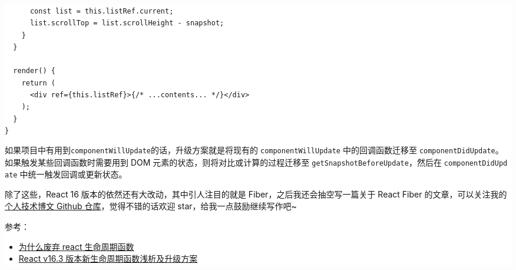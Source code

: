 ```
      const list = this.listRef.current;
      list.scrollTop = list.scrollHeight - snapshot;
    }
  }

  render() {
    return (
      <div ref={this.listRef}>{/* ...contents... */}</div>
    );
  }
}
```

如果项目中有用到`componentWillUpdate`的话，升级方案就是将现有的 `componentWillUpdate` 中的回调函数迁移至 `componentDidUpdate`。如果触发某些回调函数时需要用到 DOM 元素的状态，则将对比或计算的过程迁移至 `getSnapshotBeforeUpdate`，然后在 `componentDidUpdate` 中统一触发回调或更新状态。

除了这些，React 16 版本的依然还有大改动，其中引人注目的就是 Fiber，之后我还会抽空写一篇关于 React Fiber 的文章，可以关注我的[个人技术博文 Github 仓库](https://github.com/Jacky-Summer/personal-blog)，觉得不错的话欢迎 star，给我一点鼓励继续写作吧~

参考：

- [为什么废弃 react 生命周期函数](https://www.html.cn/qa/react/14367.html)
- [React v16.3 版本新生命周期函数浅析及升级方案](https://juejin.cn/post/6844903600309665799)
